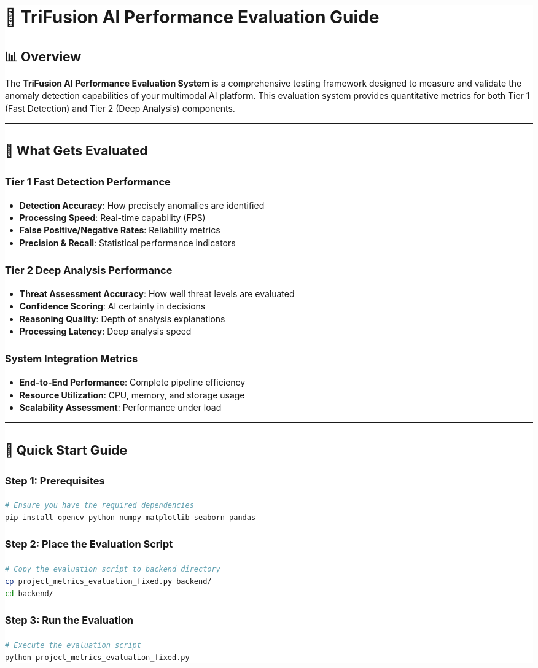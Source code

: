 # 🔬 TriFusion AI Performance Evaluation Guide

## 📊 Overview

The **TriFusion AI Performance Evaluation System** is a comprehensive testing framework designed to measure and validate the anomaly detection capabilities of your multimodal AI platform. This evaluation system provides quantitative metrics for both Tier 1 (Fast Detection) and Tier 2 (Deep Analysis) components.

---

## 🎯 What Gets Evaluated

### **Tier 1 Fast Detection Performance**
- **Detection Accuracy**: How precisely anomalies are identified
- **Processing Speed**: Real-time capability (FPS)
- **False Positive/Negative Rates**: Reliability metrics
- **Precision & Recall**: Statistical performance indicators

### **Tier 2 Deep Analysis Performance**
- **Threat Assessment Accuracy**: How well threat levels are evaluated
- **Confidence Scoring**: AI certainty in decisions
- **Reasoning Quality**: Depth of analysis explanations
- **Processing Latency**: Deep analysis speed

### **System Integration Metrics**
- **End-to-End Performance**: Complete pipeline efficiency
- **Resource Utilization**: CPU, memory, and storage usage
- **Scalability Assessment**: Performance under load

---

## 🚀 Quick Start Guide

### **Step 1: Prerequisites**
```bash
# Ensure you have the required dependencies
pip install opencv-python numpy matplotlib seaborn pandas
```

### **Step 2: Place the Evaluation Script**
```bash
# Copy the evaluation script to backend directory
cp project_metrics_evaluation_fixed.py backend/
cd backend/
```

### **Step 3: Run the Evaluation**
```bash
# Execute the evaluation script
python project_metrics_evaluation_fixed.py
```
